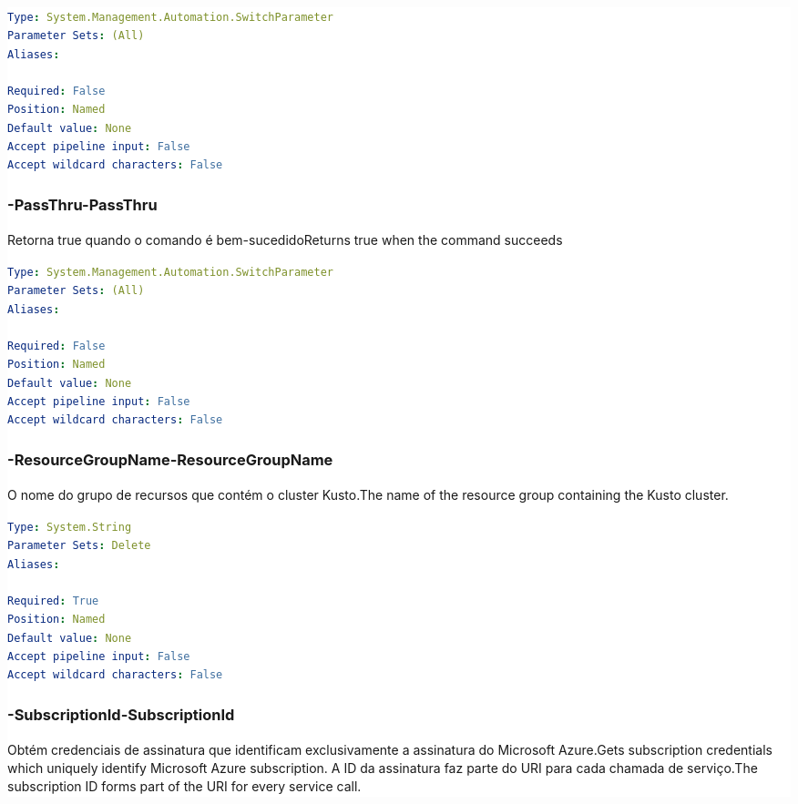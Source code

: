 ```yaml
Type: System.Management.Automation.SwitchParameter
Parameter Sets: (All)
Aliases:

Required: False
Position: Named
Default value: None
Accept pipeline input: False
Accept wildcard characters: False
```

### <span data-ttu-id="25a52-123">-PassThru</span><span class="sxs-lookup"><span data-stu-id="25a52-123">-PassThru</span></span>
<span data-ttu-id="25a52-124">Retorna true quando o comando é bem-sucedido</span><span class="sxs-lookup"><span data-stu-id="25a52-124">Returns true when the command succeeds</span></span>

```yaml
Type: System.Management.Automation.SwitchParameter
Parameter Sets: (All)
Aliases:

Required: False
Position: Named
Default value: None
Accept pipeline input: False
Accept wildcard characters: False
```

### <span data-ttu-id="25a52-125">-ResourceGroupName</span><span class="sxs-lookup"><span data-stu-id="25a52-125">-ResourceGroupName</span></span>
<span data-ttu-id="25a52-126">O nome do grupo de recursos que contém o cluster Kusto.</span><span class="sxs-lookup"><span data-stu-id="25a52-126">The name of the resource group containing the Kusto cluster.</span></span>

```yaml
Type: System.String
Parameter Sets: Delete
Aliases:

Required: True
Position: Named
Default value: None
Accept pipeline input: False
Accept wildcard characters: False
```

### <span data-ttu-id="25a52-127">-SubscriptionId</span><span class="sxs-lookup"><span data-stu-id="25a52-127">-SubscriptionId</span></span>
<span data-ttu-id="25a52-128">Obtém credenciais de assinatura que identificam exclusivamente a assinatura do Microsoft Azure.</span><span class="sxs-lookup"><span data-stu-id="25a52-128">Gets subscription credentials which uniquely identify Microsoft Azure subscription.</span></span>
<span data-ttu-id="25a52-129">A ID da assinatura faz parte do URI para cada chamada de serviço.</span><span class="sxs-lookup"><span data-stu-id="25a52-129">The subscription ID forms part of the URI for every service call.</span></span>
